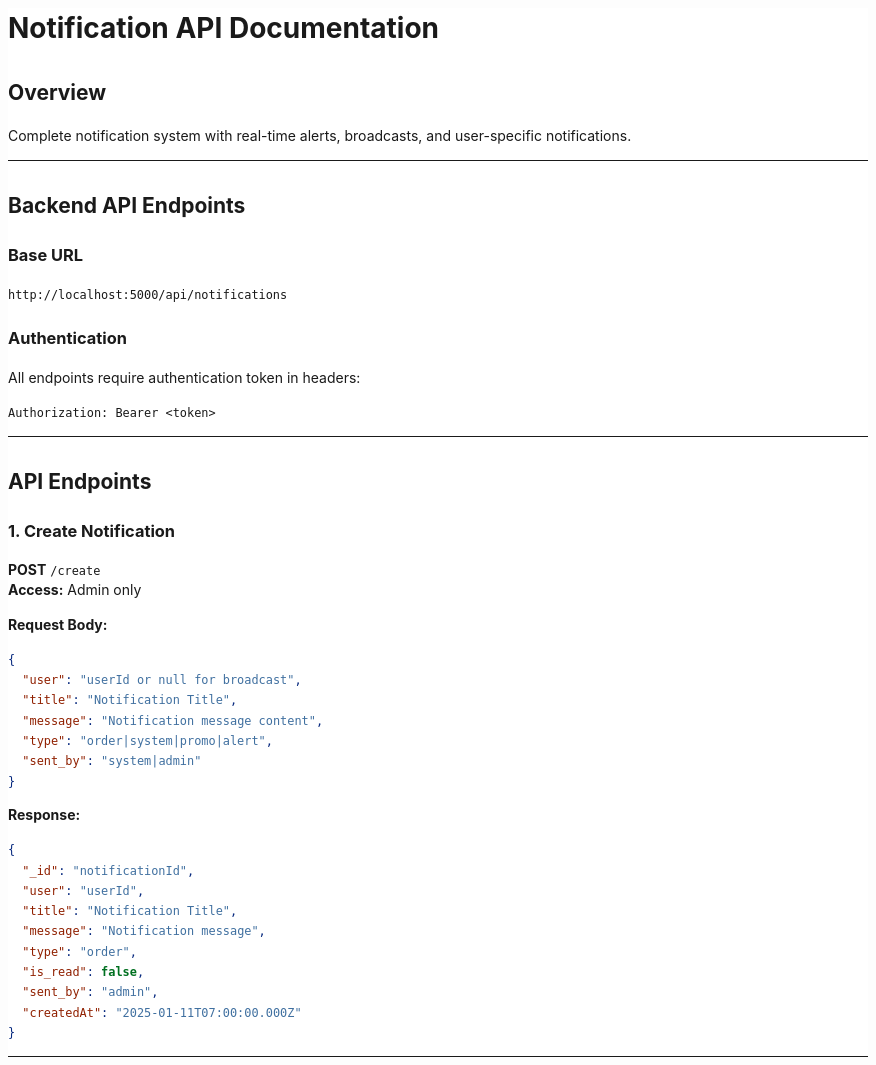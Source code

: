 # Notification API Documentation

## Overview
Complete notification system with real-time alerts, broadcasts, and user-specific notifications.

---

## Backend API Endpoints

### Base URL
```
http://localhost:5000/api/notifications
```

### Authentication
All endpoints require authentication token in headers:
```
Authorization: Bearer <token>
```

---

## API Endpoints

### 1. Create Notification
**POST** `/create`  
**Access:** Admin only

**Request Body:**
```json
{
  "user": "userId or null for broadcast",
  "title": "Notification Title",
  "message": "Notification message content",
  "type": "order|system|promo|alert",
  "sent_by": "system|admin"
}
```

**Response:**
```json
{
  "_id": "notificationId",
  "user": "userId",
  "title": "Notification Title",
  "message": "Notification message",
  "type": "order",
  "is_read": false,
  "sent_by": "admin",
  "createdAt": "2025-01-11T07:00:00.000Z"
}
```

---